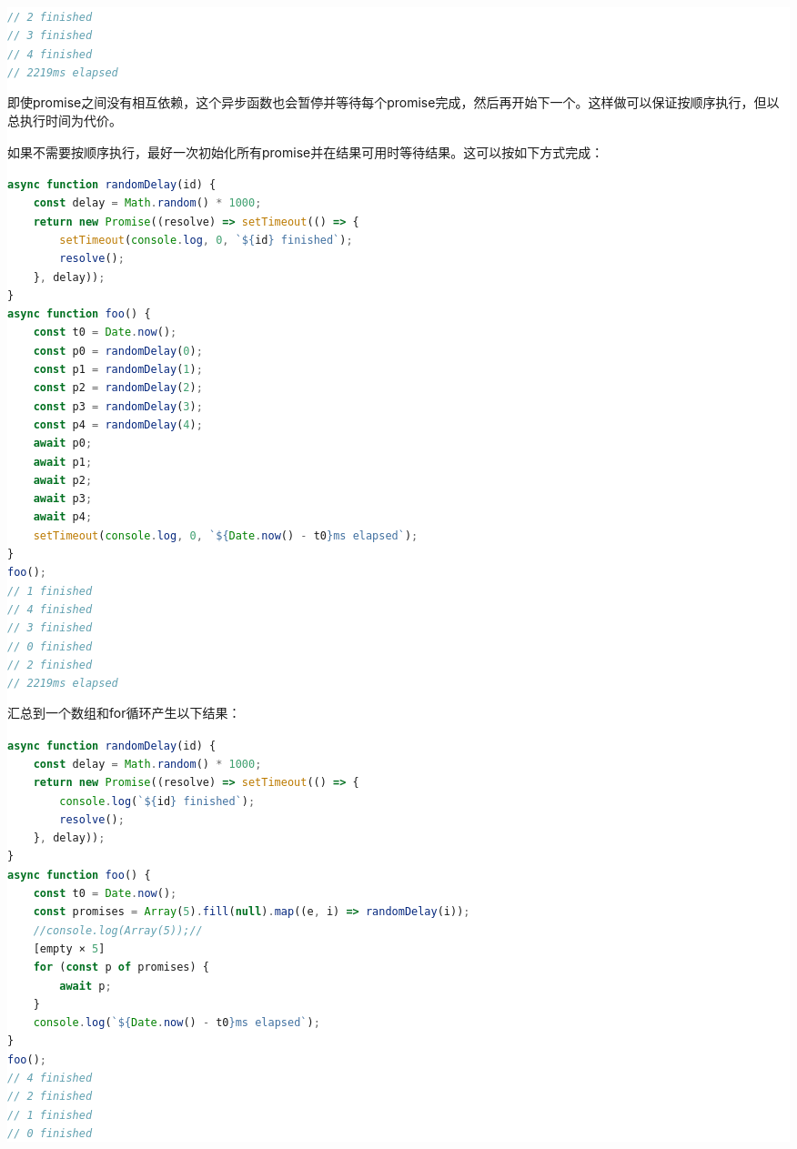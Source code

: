 ```js
// 2 finished
// 3 finished
// 4 finished
// 2219ms elapsed
```

 即使promise之间没有相互依赖，这个异步函数也会暂停并等待每个promise完成，然后再开始下一个。这样做可以保证按顺序执行，但以总执行时间为代价。

 如果不需要按顺序执行，最好一次初始化所有promise并在结果可用时等待结果。这可以按如下方式完成：

```js
async function randomDelay(id) {
    const delay = Math.random() * 1000;
    return new Promise((resolve) => setTimeout(() => {
        setTimeout(console.log, 0, `${id} finished`);
        resolve();
    }, delay));
}
async function foo() {
    const t0 = Date.now();
    const p0 = randomDelay(0);
    const p1 = randomDelay(1);
    const p2 = randomDelay(2);
    const p3 = randomDelay(3);
    const p4 = randomDelay(4);
    await p0;
    await p1;
    await p2;
    await p3;
    await p4;
    setTimeout(console.log, 0, `${Date.now() - t0}ms elapsed`);
}
foo();
// 1 finished
// 4 finished
// 3 finished
// 0 finished
// 2 finished
// 2219ms elapsed
```

 汇总到一个数组和for循环产生以下结果：

```js
async function randomDelay(id) {
    const delay = Math.random() * 1000;
    return new Promise((resolve) => setTimeout(() => {
        console.log(`${id} finished`);
        resolve();
    }, delay));
}
async function foo() {
    const t0 = Date.now();
    const promises = Array(5).fill(null).map((e, i) => randomDelay(i));
    //console.log(Array(5));//
    [empty × 5]
    for (const p of promises) {
        await p;
    }
    console.log(`${Date.now() - t0}ms elapsed`);
}
foo();
// 4 finished
// 2 finished
// 1 finished
// 0 finished
```